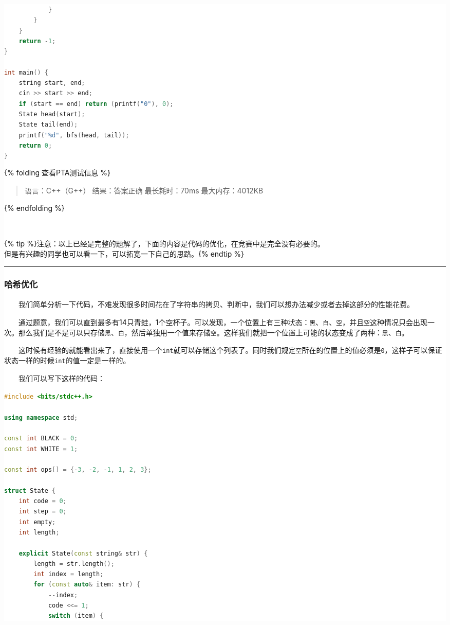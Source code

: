 ```c++
			}
		}
	}
	return -1;
}

int main() {
	string start, end;
	cin >> start >> end;
	if (start == end) return (printf("0"), 0);
	State head(start);
	State tail(end);
	printf("%d", bfs(head, tail));
	return 0;
}
```

{% folding 查看PTA测试信息 %}

> 语言：C++（G++）
> 结果：答案正确
> 最长耗时：70ms
> 最大内存：4012KB

{% endfolding %}

<br/>

{% tip %}注意：以上已经是完整的题解了，下面的内容是代码的优化，在竞赛中是完全没有必要的。<br/>
但是有兴趣的同学也可以看一下，可以拓宽一下自己的思路。{% endtip %}

---

### 哈希优化

&emsp;&emsp;我们简单分析一下代码，不难发现很多时间花在了字符串的拷贝、判断中，我们可以想办法减少或者去掉这部分的性能花费。

&emsp;&emsp;通过题意，我们可以直到最多有14只青蛙，1个空杯子。可以发现，一个位置上有三种状态：`黑`、`白`、`空`，并且`空`这种情况只会出现一次。那么我们是不是可以只存储`黑`、`白`，然后单独用一个值来存储`空`。这样我们就把一个位置上可能的状态变成了两种：`黑`、`白`。

&emsp;&emsp;这时候有经验的就能看出来了，直接使用一个`int`就可以存储这个列表了。同时我们规定`空`所在的位置上的值必须是`0`，这样子可以保证状态一样的时候`int`的值一定是一样的。

&emsp;&emsp;我们可以写下这样的代码：

```c++
#include <bits/stdc++.h>

using namespace std;

const int BLACK = 0;
const int WHITE = 1;

const int ops[] = {-3, -2, -1, 1, 2, 3};

struct State {
	int code = 0;
	int step = 0;
	int empty;
	int length;

	explicit State(const string& str) {
		length = str.length();
		int index = length;
		for (const auto& item: str) {
			--index;
			code <<= 1;
			switch (item) {
```
